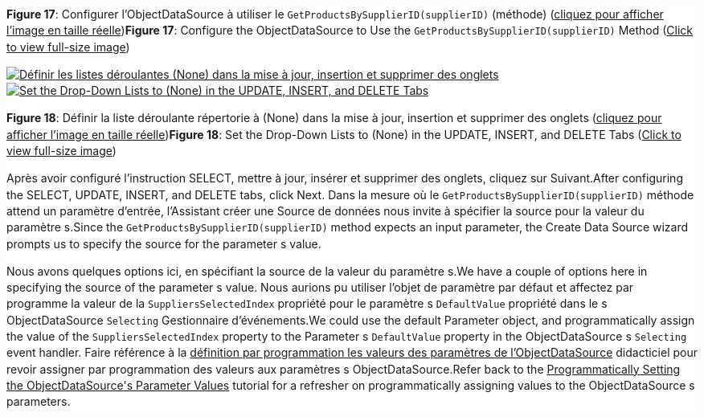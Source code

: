 <span data-ttu-id="2fc6b-313">**Figure 17**: Configurer l’ObjectDataSource à utiliser le `GetProductsBySupplierID(supplierID)` (méthode) ([cliquez pour afficher l’image en taille réelle](adding-a-gridview-column-of-radio-buttons-cs/_static/image30.png))</span><span class="sxs-lookup"><span data-stu-id="2fc6b-313">**Figure 17**: Configure the ObjectDataSource to Use the `GetProductsBySupplierID(supplierID)` Method ([Click to view full-size image](adding-a-gridview-column-of-radio-buttons-cs/_static/image30.png))</span></span>

<span data-ttu-id="2fc6b-314">[![Définir les listes déroulantes (None) dans la mise à jour, insertion et supprimer des onglets](adding-a-gridview-column-of-radio-buttons-cs/_static/image18.gif)](adding-a-gridview-column-of-radio-buttons-cs/_static/image31.png)</span><span class="sxs-lookup"><span data-stu-id="2fc6b-314">[![Set the Drop-Down Lists to (None) in the UPDATE, INSERT, and DELETE Tabs](adding-a-gridview-column-of-radio-buttons-cs/_static/image18.gif)](adding-a-gridview-column-of-radio-buttons-cs/_static/image31.png)</span></span>

<span data-ttu-id="2fc6b-315">**Figure 18**: Définir la liste déroulante répertorie à (None) dans la mise à jour, insertion et supprimer des onglets ([cliquez pour afficher l’image en taille réelle](adding-a-gridview-column-of-radio-buttons-cs/_static/image32.png))</span><span class="sxs-lookup"><span data-stu-id="2fc6b-315">**Figure 18**: Set the Drop-Down Lists to (None) in the UPDATE, INSERT, and DELETE Tabs ([Click to view full-size image](adding-a-gridview-column-of-radio-buttons-cs/_static/image32.png))</span></span>

<span data-ttu-id="2fc6b-316">Après avoir configuré l’instruction SELECT, mettre à jour, insérer et supprimer des onglets, cliquez sur Suivant.</span><span class="sxs-lookup"><span data-stu-id="2fc6b-316">After configuring the SELECT, UPDATE, INSERT, and DELETE tabs, click Next.</span></span> <span data-ttu-id="2fc6b-317">Dans la mesure où le `GetProductsBySupplierID(supplierID)` méthode attend un paramètre d’entrée, l’Assistant créer une Source de données nous invite à spécifier la source pour la valeur du paramètre s.</span><span class="sxs-lookup"><span data-stu-id="2fc6b-317">Since the `GetProductsBySupplierID(supplierID)` method expects an input parameter, the Create Data Source wizard prompts us to specify the source for the parameter s value.</span></span>

<span data-ttu-id="2fc6b-318">Nous avons quelques options ici, en spécifiant la source de la valeur du paramètre s.</span><span class="sxs-lookup"><span data-stu-id="2fc6b-318">We have a couple of options here in specifying the source of the parameter s value.</span></span> <span data-ttu-id="2fc6b-319">Nous aurions pu utiliser l’objet de paramètre par défaut et affectez par programme la valeur de la `SuppliersSelectedIndex` propriété pour le paramètre s `DefaultValue` propriété dans le s ObjectDataSource `Selecting` Gestionnaire d’événements.</span><span class="sxs-lookup"><span data-stu-id="2fc6b-319">We could use the default Parameter object, and programmatically assign the value of the `SuppliersSelectedIndex` property to the Parameter s `DefaultValue` property in the ObjectDataSource s `Selecting` event handler.</span></span> <span data-ttu-id="2fc6b-320">Faire référence à la [définition par programmation les valeurs des paramètres de l’ObjectDataSource](../basic-reporting/programmatically-setting-the-objectdatasource-s-parameter-values-cs.md) didacticiel pour revoir assigner par programmation des valeurs aux paramètres s ObjectDataSource.</span><span class="sxs-lookup"><span data-stu-id="2fc6b-320">Refer back to the [Programmatically Setting the ObjectDataSource's Parameter Values](../basic-reporting/programmatically-setting-the-objectdatasource-s-parameter-values-cs.md) tutorial for a refresher on programmatically assigning values to the ObjectDataSource s parameters.</span></span>

